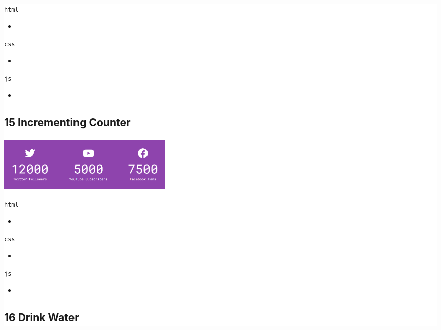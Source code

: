 `html`

- 

`css`

- 

`js`

- 

## 15 Incrementing Counter

<img src="../../assets/image-20230220221752307.png" alt="image-20230220221752307" style="zoom:33%;" />

`html`

- 

`css`

- 

`js`

- 

## 16 Drink Water
